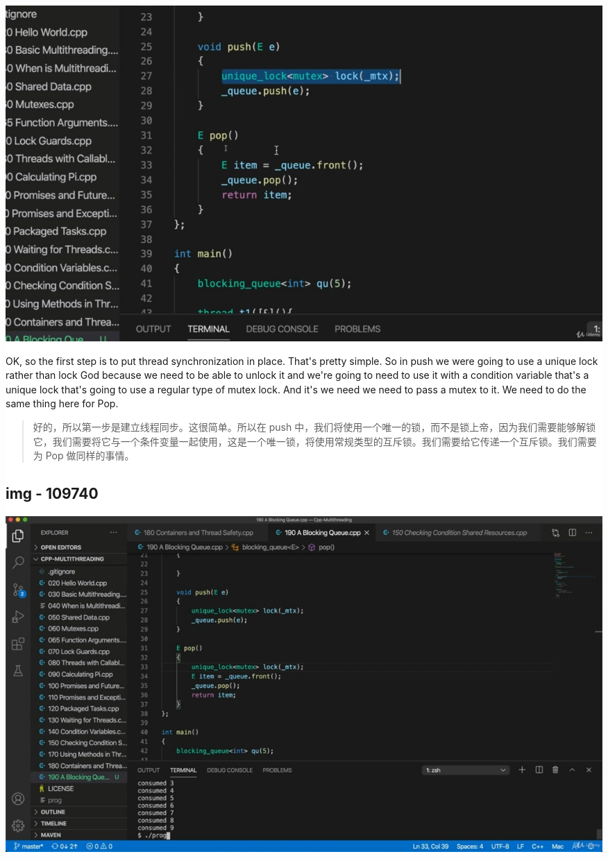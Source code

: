 ![](./image/video.mp4_000109.117.jpg)

OK, so the first step is to put thread synchronization in place. That's pretty simple. So in push we were going to use a unique lock rather than lock God because we need to be able to unlock it and we're going to need to use it with a condition variable that's a unique lock that's going to use a regular type of mutex lock. And it's we need we need to pass a mutex to it. We need to do the same thing here for Pop.

> 好的，所以第一步是建立线程同步。这很简单。所以在 push 中，我们将使用一个唯一的锁，而不是锁上帝，因为我们需要能够解锁它，我们需要将它与一个条件变量一起使用，这是一个唯一锁，将使用常规类型的互斥锁。我们需要给它传递一个互斥锁。我们需要为 Pop 做同样的事情。

## img - 109740

![](./image/video.mp4_000121.537.jpg)
